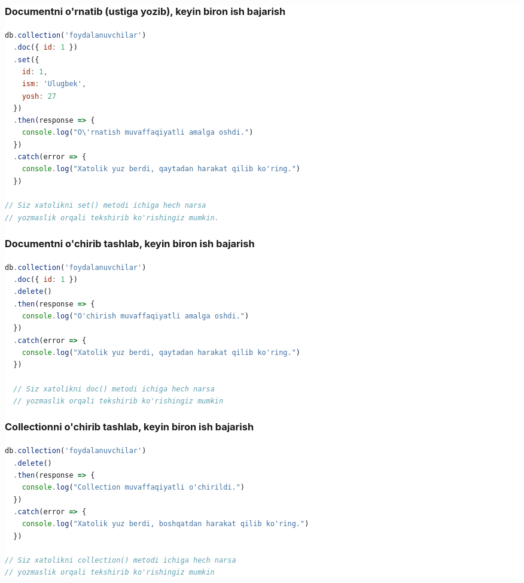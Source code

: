 ### Documentni o'rnatib (ustiga yozib), keyin biron ish bajarish

```javascript
db.collection('foydalanuvchilar')
  .doc({ id: 1 })
  .set({
    id: 1, 
    ism: 'Ulugbek',
    yosh: 27
  })
  .then(response => {
    console.log("O\'rnatish muvaffaqiyatli amalga oshdi.")
  })
  .catch(error => {
    console.log("Xatolik yuz berdi, qaytadan harakat qilib ko'ring.")
  })

// Siz xatolikni set() metodi ichiga hech narsa
// yozmaslik orqali tekshirib ko'rishingiz mumkin.
```

### Documentni o'chirib tashlab, keyin biron ish bajarish

```javascript
db.collection('foydalanuvchilar')
  .doc({ id: 1 })
  .delete()
  .then(response => {
    console.log("O'chirish muvaffaqiyatli amalga oshdi.")
  })
  .catch(error => {
    console.log("Xatolik yuz berdi, qaytadan harakat qilib ko'ring.")
  })

  // Siz xatolikni doc() metodi ichiga hech narsa
  // yozmaslik orqali tekshirib ko'rishingiz mumkin
```

### Collectionni o'chirib tashlab, keyin biron ish bajarish

```javascript
db.collection('foydalanuvchilar')
  .delete()
  .then(response => {
    console.log("Collection muvaffaqiyatli o'chirildi.")
  })
  .catch(error => {
    console.log("Xatolik yuz berdi, boshqatdan harakat qilib ko'ring.")
  })
  
// Siz xatolikni collection() metodi ichiga hech narsa
// yozmaslik orqali tekshirib ko'rishingiz mumkin
```
